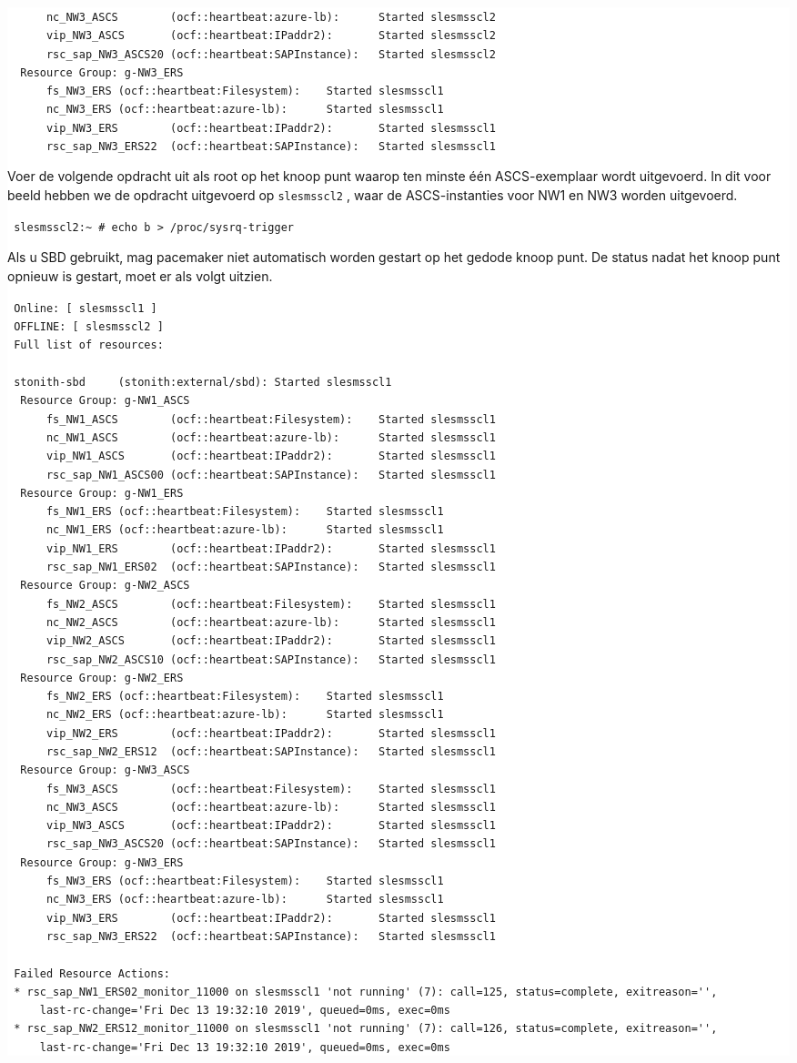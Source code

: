    ```
         nc_NW3_ASCS        (ocf::heartbeat:azure-lb):      Started slesmsscl2
         vip_NW3_ASCS       (ocf::heartbeat:IPaddr2):       Started slesmsscl2
         rsc_sap_NW3_ASCS20 (ocf::heartbeat:SAPInstance):   Started slesmsscl2
     Resource Group: g-NW3_ERS
         fs_NW3_ERS (ocf::heartbeat:Filesystem):    Started slesmsscl1
         nc_NW3_ERS (ocf::heartbeat:azure-lb):      Started slesmsscl1
         vip_NW3_ERS        (ocf::heartbeat:IPaddr2):       Started slesmsscl1
         rsc_sap_NW3_ERS22  (ocf::heartbeat:SAPInstance):   Started slesmsscl1
   ```

   Voer de volgende opdracht uit als root op het knoop punt waarop ten minste één ASCS-exemplaar wordt uitgevoerd. In dit voor beeld hebben we de opdracht uitgevoerd op `slesmsscl2` , waar de ASCS-instanties voor NW1 en NW3 worden uitgevoerd.  

   ```
    slesmsscl2:~ # echo b > /proc/sysrq-trigger
   ```

   Als u SBD gebruikt, mag pacemaker niet automatisch worden gestart op het gedode knoop punt. De status nadat het knoop punt opnieuw is gestart, moet er als volgt uitzien.

   ```
    Online: [ slesmsscl1 ]
    OFFLINE: [ slesmsscl2 ]
    Full list of resources:

    stonith-sbd     (stonith:external/sbd): Started slesmsscl1
     Resource Group: g-NW1_ASCS
         fs_NW1_ASCS        (ocf::heartbeat:Filesystem):    Started slesmsscl1
         nc_NW1_ASCS        (ocf::heartbeat:azure-lb):      Started slesmsscl1
         vip_NW1_ASCS       (ocf::heartbeat:IPaddr2):       Started slesmsscl1
         rsc_sap_NW1_ASCS00 (ocf::heartbeat:SAPInstance):   Started slesmsscl1
     Resource Group: g-NW1_ERS
         fs_NW1_ERS (ocf::heartbeat:Filesystem):    Started slesmsscl1
         nc_NW1_ERS (ocf::heartbeat:azure-lb):      Started slesmsscl1
         vip_NW1_ERS        (ocf::heartbeat:IPaddr2):       Started slesmsscl1
         rsc_sap_NW1_ERS02  (ocf::heartbeat:SAPInstance):   Started slesmsscl1
     Resource Group: g-NW2_ASCS
         fs_NW2_ASCS        (ocf::heartbeat:Filesystem):    Started slesmsscl1
         nc_NW2_ASCS        (ocf::heartbeat:azure-lb):      Started slesmsscl1
         vip_NW2_ASCS       (ocf::heartbeat:IPaddr2):       Started slesmsscl1
         rsc_sap_NW2_ASCS10 (ocf::heartbeat:SAPInstance):   Started slesmsscl1
     Resource Group: g-NW2_ERS
         fs_NW2_ERS (ocf::heartbeat:Filesystem):    Started slesmsscl1
         nc_NW2_ERS (ocf::heartbeat:azure-lb):      Started slesmsscl1
         vip_NW2_ERS        (ocf::heartbeat:IPaddr2):       Started slesmsscl1
         rsc_sap_NW2_ERS12  (ocf::heartbeat:SAPInstance):   Started slesmsscl1
     Resource Group: g-NW3_ASCS
         fs_NW3_ASCS        (ocf::heartbeat:Filesystem):    Started slesmsscl1
         nc_NW3_ASCS        (ocf::heartbeat:azure-lb):      Started slesmsscl1
         vip_NW3_ASCS       (ocf::heartbeat:IPaddr2):       Started slesmsscl1
         rsc_sap_NW3_ASCS20 (ocf::heartbeat:SAPInstance):   Started slesmsscl1
     Resource Group: g-NW3_ERS
         fs_NW3_ERS (ocf::heartbeat:Filesystem):    Started slesmsscl1
         nc_NW3_ERS (ocf::heartbeat:azure-lb):      Started slesmsscl1
         vip_NW3_ERS        (ocf::heartbeat:IPaddr2):       Started slesmsscl1
         rsc_sap_NW3_ERS22  (ocf::heartbeat:SAPInstance):   Started slesmsscl1
    
    Failed Resource Actions:
    * rsc_sap_NW1_ERS02_monitor_11000 on slesmsscl1 'not running' (7): call=125, status=complete, exitreason='',
        last-rc-change='Fri Dec 13 19:32:10 2019', queued=0ms, exec=0ms
    * rsc_sap_NW2_ERS12_monitor_11000 on slesmsscl1 'not running' (7): call=126, status=complete, exitreason='',
        last-rc-change='Fri Dec 13 19:32:10 2019', queued=0ms, exec=0ms
   ```
